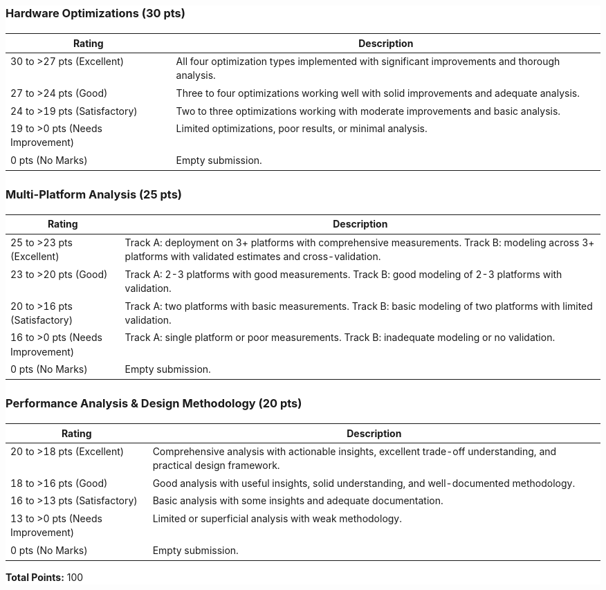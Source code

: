 ### Hardware Optimizations (30 pts)
| Rating | Description |
| --- | --- |
| 30 to >27 pts (Excellent) | All four optimization types implemented with significant improvements and thorough analysis. |
| 27 to >24 pts (Good) | Three to four optimizations working well with solid improvements and adequate analysis. |
| 24 to >19 pts (Satisfactory) | Two to three optimizations working with moderate improvements and basic analysis. |
| 19 to >0 pts (Needs Improvement) | Limited optimizations, poor results, or minimal analysis. |
| 0 pts (No Marks) | Empty submission. |

### Multi-Platform Analysis (25 pts)
| Rating | Description |
| --- | --- |
| 25 to >23 pts (Excellent) | Track A: deployment on 3+ platforms with comprehensive measurements. Track B: modeling across 3+ platforms with validated estimates and cross-validation. |
| 23 to >20 pts (Good) | Track A: 2-3 platforms with good measurements. Track B: good modeling of 2-3 platforms with validation. |
| 20 to >16 pts (Satisfactory) | Track A: two platforms with basic measurements. Track B: basic modeling of two platforms with limited validation. |
| 16 to >0 pts (Needs Improvement) | Track A: single platform or poor measurements. Track B: inadequate modeling or no validation. |
| 0 pts (No Marks) | Empty submission. |

### Performance Analysis & Design Methodology (20 pts)
| Rating | Description |
| --- | --- |
| 20 to >18 pts (Excellent) | Comprehensive analysis with actionable insights, excellent trade-off understanding, and practical design framework. |
| 18 to >16 pts (Good) | Good analysis with useful insights, solid understanding, and well-documented methodology. |
| 16 to >13 pts (Satisfactory) | Basic analysis with some insights and adequate documentation. |
| 13 to >0 pts (Needs Improvement) | Limited or superficial analysis with weak methodology. |
| 0 pts (No Marks) | Empty submission. |

**Total Points:** 100

